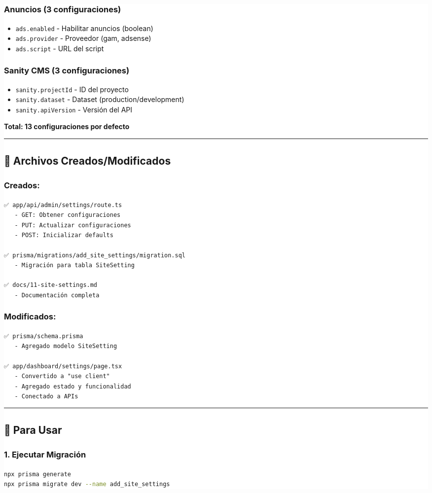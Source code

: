 ### **Anuncios** (3 configuraciones)
- `ads.enabled` - Habilitar anuncios (boolean)
- `ads.provider` - Proveedor (gam, adsense)
- `ads.script` - URL del script

### **Sanity CMS** (3 configuraciones)
- `sanity.projectId` - ID del proyecto
- `sanity.dataset` - Dataset (production/development)
- `sanity.apiVersion` - Versión del API

**Total: 13 configuraciones por defecto**

---

## 🔧 Archivos Creados/Modificados

### Creados:
```
✅ app/api/admin/settings/route.ts
   - GET: Obtener configuraciones
   - PUT: Actualizar configuraciones
   - POST: Inicializar defaults

✅ prisma/migrations/add_site_settings/migration.sql
   - Migración para tabla SiteSetting

✅ docs/11-site-settings.md
   - Documentación completa
```

### Modificados:
```
✅ prisma/schema.prisma
   - Agregado modelo SiteSetting

✅ app/dashboard/settings/page.tsx
   - Convertido a "use client"
   - Agregado estado y funcionalidad
   - Conectado a APIs
```

---

## 🚀 Para Usar

### 1. **Ejecutar Migración**
```bash
npx prisma generate
npx prisma migrate dev --name add_site_settings
```
